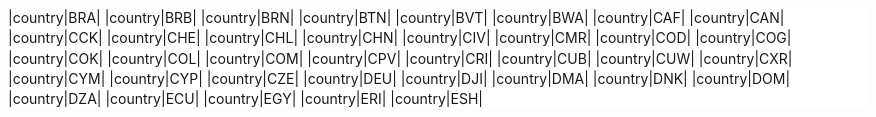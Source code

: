 |country|BRA|
|country|BRB|
|country|BRN|
|country|BTN|
|country|BVT|
|country|BWA|
|country|CAF|
|country|CAN|
|country|CCK|
|country|CHE|
|country|CHL|
|country|CHN|
|country|CIV|
|country|CMR|
|country|COD|
|country|COG|
|country|COK|
|country|COL|
|country|COM|
|country|CPV|
|country|CRI|
|country|CUB|
|country|CUW|
|country|CXR|
|country|CYM|
|country|CYP|
|country|CZE|
|country|DEU|
|country|DJI|
|country|DMA|
|country|DNK|
|country|DOM|
|country|DZA|
|country|ECU|
|country|EGY|
|country|ERI|
|country|ESH|